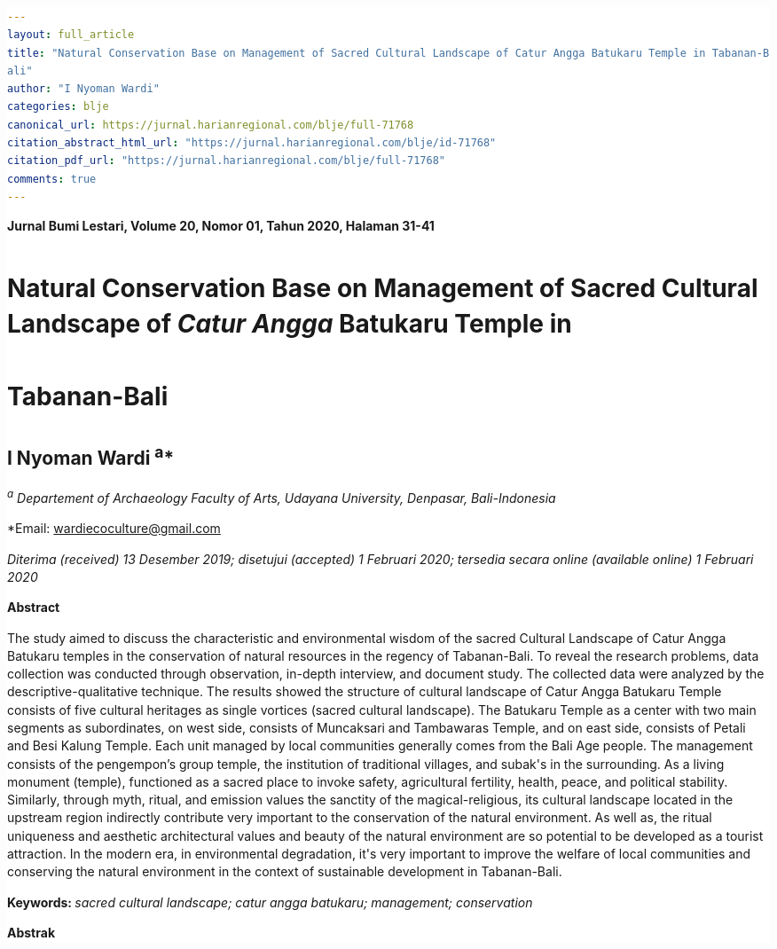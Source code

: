 ```yaml
---
layout: full_article
title: "Natural Conservation Base on Management of Sacred Cultural Landscape of Catur Angga Batukaru Temple in Tabanan-Bali"
author: "I Nyoman Wardi"
categories: blje
canonical_url: https://jurnal.harianregional.com/blje/full-71768 
citation_abstract_html_url: "https://jurnal.harianregional.com/blje/id-71768"
citation_pdf_url: "https://jurnal.harianregional.com/blje/full-71768"  
comments: true
---
```


<p><span class="font2" style="font-weight:bold;">Jurnal Bumi Lestari, Volume 20, Nomor 01, Tahun 2020, Halaman 31-41</span></p><a name="caption1"></a>
<h1><a name="bookmark0"></a><span class="font3" style="font-weight:bold;"><a name="bookmark1"></a>Natural Conservation Base on Management of Sacred Cultural Landscape of </span><span class="font3" style="font-weight:bold;font-style:italic;">Catur Angga</span><span class="font3" style="font-weight:bold;"> Batukaru Temple in</span><br><br><span class="font3" style="font-weight:bold;"><a name="bookmark2"></a>Tabanan-Bali</span></h1>
<h2><a name="bookmark3"></a><span class="font2" style="font-weight:bold;"><a name="bookmark4"></a>I Nyoman Wardi <sup>a</sup>*</span></h2>
<p><span class="font1" style="font-style:italic;"><sup>a</sup> Departement of Archaeology Faculty of Arts, Udayana University, Denpasar, Bali-Indonesia</span></p>
<p><span class="font1">*Email: </span><a href="mailto:wardiecoculture@gmail.com"><span class="font1">wardiecoculture@gmail.com</span></a></p>
<p><span class="font0" style="font-style:italic;">Diterima (received) 13 Desember 2019; disetujui (accepted) 1 Februari 2020; tersedia secara online (available online) 1 Februari 2020</span></p>
<p><span class="font1" style="font-weight:bold;">Abstract</span></p>
<p><span class="font1">The study aimed to discuss the characteristic and environmental wisdom of the sacred Cultural Landscape of Catur Angga Batukaru temples in the conservation of natural resources in the regency of Tabanan-Bali. To reveal the research problems, data collection was conducted through observation, in-depth interview, and document study. The collected data were analyzed by the descriptive-qualitative technique. The results showed the structure of cultural landscape of Catur Angga Batukaru Temple consists of five cultural heritages as single vortices (sacred cultural landscape). The Batukaru Temple as a center with two main segments as subordinates, on west side, consists of Muncaksari and Tambawaras Temple, and on east side, consists of Petali and Besi Kalung Temple. Each unit managed by local communities generally comes from the Bali Age people. The management consists of the pengempon’s group temple, the institution of traditional villages, and subak's in the surrounding. As a living monument (temple), functioned as a sacred place to invoke safety, agricultural fertility, health, peace, and political stability. Similarly, through myth, ritual, and emission values the sanctity of the magical-religious, its cultural landscape located in the upstream region indirectly contribute very important to the conservation of the natural environment. As well as, the ritual uniqueness and aesthetic architectural values and beauty of the natural environment are so potential to be developed as a tourist attraction. In the modern era, in environmental degradation, it's very important to improve the welfare of local communities and conserving the natural environment in the context of sustainable development in Tabanan-Bali.</span></p>
<p><span class="font1" style="font-weight:bold;">Keywords: </span><span class="font1" style="font-style:italic;">sacred cultural landscape; catur angga batukaru; management; conservation</span></p>
<p><span class="font1" style="font-weight:bold;">Abstrak</span></p>